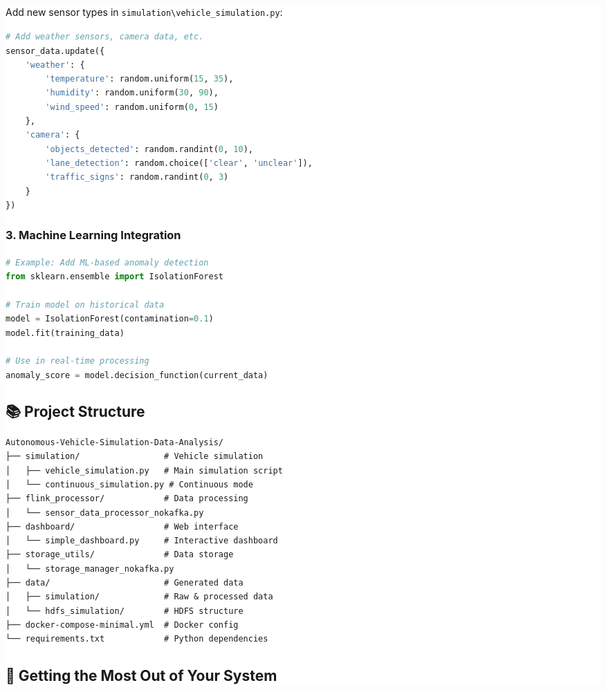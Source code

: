 Add new sensor types in `simulation\vehicle_simulation.py`:

```python
# Add weather sensors, camera data, etc.
sensor_data.update({
    'weather': {
        'temperature': random.uniform(15, 35),
        'humidity': random.uniform(30, 90),
        'wind_speed': random.uniform(0, 15)
    },
    'camera': {
        'objects_detected': random.randint(0, 10),
        'lane_detection': random.choice(['clear', 'unclear']),
        'traffic_signs': random.randint(0, 3)
    }
})
```

### **3. Machine Learning Integration**

```python
# Example: Add ML-based anomaly detection
from sklearn.ensemble import IsolationForest

# Train model on historical data
model = IsolationForest(contamination=0.1)
model.fit(training_data)

# Use in real-time processing
anomaly_score = model.decision_function(current_data)
```

## 📚 **Project Structure**

```
Autonomous-Vehicle-Simulation-Data-Analysis/
├── simulation/                 # Vehicle simulation
│   ├── vehicle_simulation.py   # Main simulation script
│   └── continuous_simulation.py # Continuous mode
├── flink_processor/            # Data processing
│   └── sensor_data_processor_nokafka.py
├── dashboard/                  # Web interface
│   └── simple_dashboard.py     # Interactive dashboard
├── storage_utils/              # Data storage
│   └── storage_manager_nokafka.py
├── data/                       # Generated data
│   ├── simulation/             # Raw & processed data
│   └── hdfs_simulation/        # HDFS structure
├── docker-compose-minimal.yml  # Docker config
└── requirements.txt            # Python dependencies
```

## 🎉 **Getting the Most Out of Your System**

